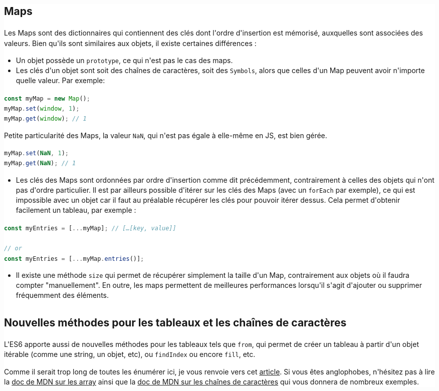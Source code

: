 ## Maps

Les Maps sont des dictionnaires qui contiennent des clés dont l'ordre d'insertion est mémorisé, auxquelles sont associées des valeurs. Bien qu'ils sont similaires aux objets, il existe certaines différences :

- Un objet possède un `prototype`, ce qui n'est pas le cas des maps.
- Les clés d'un objet sont soit des chaînes de caractères, soit des `Symbols`, alors que celles d'un Map peuvent avoir n'importe quelle valeur. Par exemple:

```javascript
const myMap = new Map();
myMap.set(window, 1);
myMap.get(window); // 1
```

Petite particularité des Maps, la valeur `NaN`, qui n'est pas égale à elle-même en JS, est bien gérée.

```javascript
myMap.set(NaN, 1);
myMap.get(NaN); // 1
```

- Les clés des Maps sont ordonnées par ordre d'insertion comme dit précédemment, contrairement à celles des objets qui n'ont pas d'ordre particulier. Il est par ailleurs possible d'itérer sur les clés des Maps (avec un `forEach` par exemple), ce qui est impossible avec un objet car il faut au préalable récupérer les clés pour pouvoir itérer dessus. Cela permet d'obtenir facilement un tableau, par exemple :

```javascript
const myEntries = [...myMap]; // […[key, value]]

// or
const myEntries = [...myMap.entries()];
```

- Il existe une méthode `size` qui permet de récupérer simplement la taille d'un Map, contrairement aux objets où il faudra compter "manuellement". En outre, les maps permettent de meilleures performances lorsqu'il s'agit d'ajouter ou supprimer fréquemment des éléments.

## Nouvelles méthodes pour les tableaux et les chaînes de caractères

L'ES6 apporte aussi de nouvelles méthodes pour les tableaux tels que `from`, qui permet de créer un tableau à partir d'un objet itérable (comme une string, un objet, etc), ou `findIndex` ou encore `fill`, etc.

Comme il serait trop long de toutes les énumérer ici, je vous renvoie vers cet [article](https://www.hackerearth.com/fr/practice/notes/hemanth12/es6-array-methods/). Si vous êtes anglophobes, n'hésitez pas à lire la [doc de MDN sur les array](https://developer.mozilla.org/fr/docs/Web/JavaScript/Reference/Objets_globaux/Array) ainsi que la [doc de MDN sur les chaînes de caractères](https://developer.mozilla.org/fr/docs/Web/JavaScript/Reference/Objets_globaux/String) qui vous donnera de nombreux exemples.
